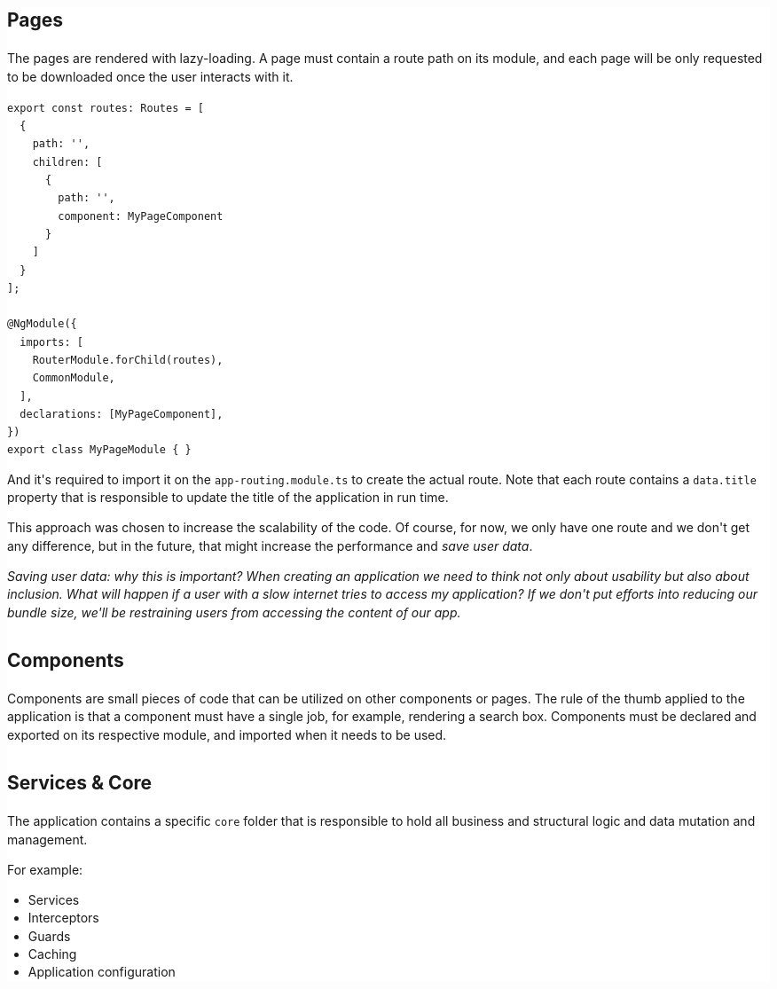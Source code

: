 ## Pages
The pages are rendered with lazy-loading. A page must contain a route path on its module, and each page will be only requested to be downloaded once the user interacts with it.
````
export const routes: Routes = [
  {
    path: '',
    children: [
      {
        path: '',
        component: MyPageComponent
      }
    ]
  }
];

@NgModule({
  imports: [
    RouterModule.forChild(routes),
    CommonModule,
  ],
  declarations: [MyPageComponent],
})
export class MyPageModule { }
````

And it's required to import it on the `app-routing.module.ts` to create the actual route. Note that each route contains a `data.title` property that is responsible to update the title of the application in run time.

This approach was chosen to increase the scalability of the code. Of course, for now, we only have one route and we don't get any difference, but in the future, that might increase the performance and *save user data*.

*Saving user data: why this is important? When creating an application we need to think not only about usability but also about inclusion. What will happen if a user with a slow internet tries to access my application? If we don't put efforts into reducing our bundle size, we'll be restraining users from accessing the content of our app.*

## Components
Components are small pieces of code that can be utilized on other components or pages. The rule of the thumb applied to the application is that a component must have a single job, for example, rendering a search box. Components must be declared and exported on its respective module, and imported when it needs to be used.

## Services & Core
The application contains a specific `core` folder that is responsible to hold all business and structural logic and data mutation and management.

For example:
- Services
- Interceptors
- Guards
- Caching
- Application configuration
